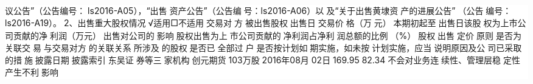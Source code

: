 议公告”（公告编号：
ls2016-A05），“出售
资产公告”（公告编
号：ls2016-A06）以
及“关于出售黄埭资
产的进展公告”
（公告
编号：ls2016-A19）。
2、出售重大股权情况
√适用□不适用
交易对
方
被出售股权
出售日
交易价
格（万
元）
本期初起至
出售日该股
权为上市公
司贡献的净
利润（万元）
出售对公司的
影响
股权出售为上
市公司贡献的
净利润占净利
润总额的比例
（%）
股权
出售
定价
原则
是否为
关联交
易
与交易对方
的关联关系
所涉及
的股权
是否已
全部过
户
是否按计划如
期实施，如未按
计划实施，应当
说明原因及公
司已采取的措
施
披露日期
披露索引
东吴证
券等三
家机构
创元期货
103万股
2016年08月
02日
169.95
82.34
不会对业务连
续性、管理层稳
定性产生不利
影响
